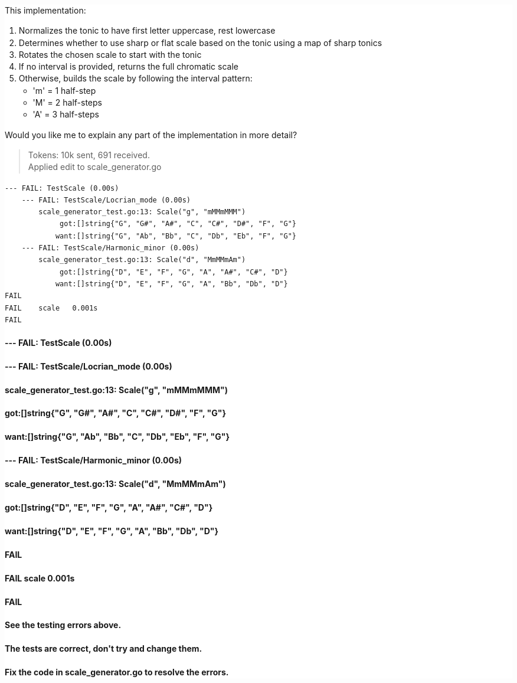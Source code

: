 This implementation:

1. Normalizes the tonic to have first letter uppercase, rest lowercase
2. Determines whether to use sharp or flat scale based on the tonic using a map of sharp tonics
3. Rotates the chosen scale to start with the tonic
4. If no interval is provided, returns the full chromatic scale
5. Otherwise, builds the scale by following the interval pattern:
   - 'm' = 1 half-step
   - 'M' = 2 half-steps
   - 'A' = 3 half-steps

Would you like me to explain any part of the implementation in more detail?

> Tokens: 10k sent, 691 received.  
> Applied edit to scale_generator.go  
```
--- FAIL: TestScale (0.00s)
    --- FAIL: TestScale/Locrian_mode (0.00s)
        scale_generator_test.go:13: Scale("g", "mMMmMMM")
             got:[]string{"G", "G#", "A#", "C", "C#", "D#", "F", "G"}
            want:[]string{"G", "Ab", "Bb", "C", "Db", "Eb", "F", "G"}
    --- FAIL: TestScale/Harmonic_minor (0.00s)
        scale_generator_test.go:13: Scale("d", "MmMMmAm")
             got:[]string{"D", "E", "F", "G", "A", "A#", "C#", "D"}
            want:[]string{"D", "E", "F", "G", "A", "Bb", "Db", "D"}
FAIL
FAIL	scale	0.001s
FAIL

```
#### --- FAIL: TestScale (0.00s)  
####     --- FAIL: TestScale/Locrian_mode (0.00s)  
####         scale_generator_test.go:13: Scale("g", "mMMmMMM")  
####              got:[]string{"G", "G#", "A#", "C", "C#", "D#", "F", "G"}  
####             want:[]string{"G", "Ab", "Bb", "C", "Db", "Eb", "F", "G"}  
####     --- FAIL: TestScale/Harmonic_minor (0.00s)  
####         scale_generator_test.go:13: Scale("d", "MmMMmAm")  
####              got:[]string{"D", "E", "F", "G", "A", "A#", "C#", "D"}  
####             want:[]string{"D", "E", "F", "G", "A", "Bb", "Db", "D"}  
#### FAIL  
#### FAIL	scale	0.001s  
#### FAIL  
#### ####  
####   
#### See the testing errors above.  
#### The tests are correct, don't try and change them.  
#### Fix the code in scale_generator.go to resolve the errors.  
